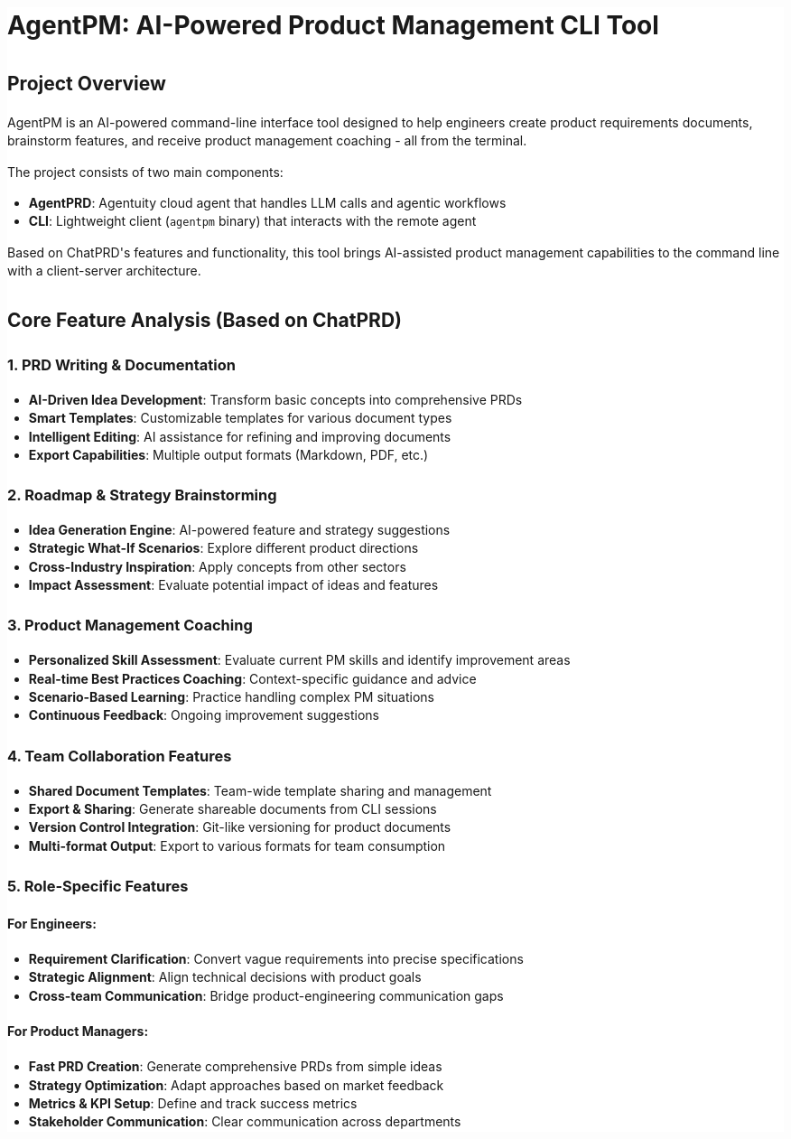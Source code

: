 # AgentPM: AI-Powered Product Management CLI Tool

## Project Overview
AgentPM is an AI-powered command-line interface tool designed to help engineers create product requirements documents, brainstorm features, and receive product management coaching - all from the terminal.

The project consists of two main components:
- **AgentPRD**: Agentuity cloud agent that handles LLM calls and agentic workflows
- **CLI**: Lightweight client (`agentpm` binary) that interacts with the remote agent

Based on ChatPRD's features and functionality, this tool brings AI-assisted product management capabilities to the command line with a client-server architecture.

## Core Feature Analysis (Based on ChatPRD)

### 1. PRD Writing & Documentation
- **AI-Driven Idea Development**: Transform basic concepts into comprehensive PRDs
- **Smart Templates**: Customizable templates for various document types
- **Intelligent Editing**: AI assistance for refining and improving documents
- **Export Capabilities**: Multiple output formats (Markdown, PDF, etc.)

### 2. Roadmap & Strategy Brainstorming
- **Idea Generation Engine**: AI-powered feature and strategy suggestions
- **Strategic What-If Scenarios**: Explore different product directions
- **Cross-Industry Inspiration**: Apply concepts from other sectors
- **Impact Assessment**: Evaluate potential impact of ideas and features

### 3. Product Management Coaching
- **Personalized Skill Assessment**: Evaluate current PM skills and identify improvement areas
- **Real-time Best Practices Coaching**: Context-specific guidance and advice
- **Scenario-Based Learning**: Practice handling complex PM situations
- **Continuous Feedback**: Ongoing improvement suggestions

### 4. Team Collaboration Features
- **Shared Document Templates**: Team-wide template sharing and management
- **Export & Sharing**: Generate shareable documents from CLI sessions
- **Version Control Integration**: Git-like versioning for product documents
- **Multi-format Output**: Export to various formats for team consumption

### 5. Role-Specific Features

#### For Engineers:
- **Requirement Clarification**: Convert vague requirements into precise specifications
- **Strategic Alignment**: Align technical decisions with product goals
- **Cross-team Communication**: Bridge product-engineering communication gaps

#### For Product Managers:
- **Fast PRD Creation**: Generate comprehensive PRDs from simple ideas
- **Strategy Optimization**: Adapt approaches based on market feedback
- **Metrics & KPI Setup**: Define and track success metrics
- **Stakeholder Communication**: Clear communication across departments
